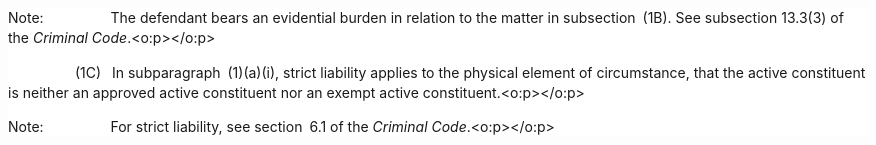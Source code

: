 Note:          The defendant bears an evidential burden in relation to the matter in subsection (1B). See subsection 13.3(3) of the _Criminal Code_.<o:p></o:p>

          (1C)  In subparagraph (1)(a)(i), strict liability applies to the physical element of circumstance, that the active constituent is neither an approved active constituent nor an exempt active constituent.<o:p></o:p>

Note:          For strict liability, see section 6.1 of the _Criminal Code_.<o:p></o:p>

